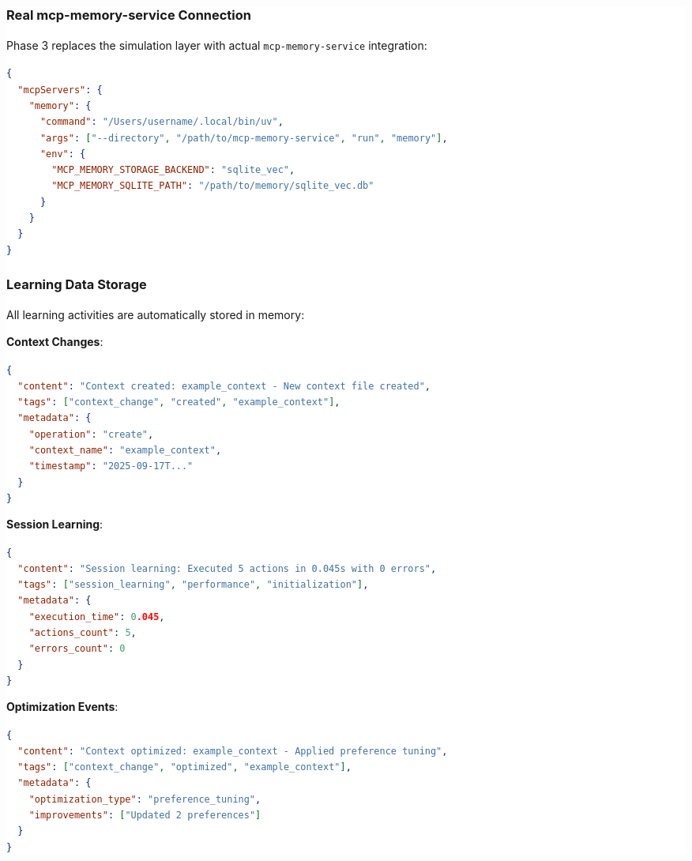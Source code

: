 ### Real mcp-memory-service Connection

Phase 3 replaces the simulation layer with actual `mcp-memory-service` integration:

```json
{
  "mcpServers": {
    "memory": {
      "command": "/Users/username/.local/bin/uv",
      "args": ["--directory", "/path/to/mcp-memory-service", "run", "memory"],
      "env": {
        "MCP_MEMORY_STORAGE_BACKEND": "sqlite_vec",
        "MCP_MEMORY_SQLITE_PATH": "/path/to/memory/sqlite_vec.db"
      }
    }
  }
}
```

### Learning Data Storage

All learning activities are automatically stored in memory:

**Context Changes**:
```json
{
  "content": "Context created: example_context - New context file created",
  "tags": ["context_change", "created", "example_context"],
  "metadata": {
    "operation": "create",
    "context_name": "example_context",
    "timestamp": "2025-09-17T..."
  }
}
```

**Session Learning**:
```json
{
  "content": "Session learning: Executed 5 actions in 0.045s with 0 errors",
  "tags": ["session_learning", "performance", "initialization"],
  "metadata": {
    "execution_time": 0.045,
    "actions_count": 5,
    "errors_count": 0
  }
}
```

**Optimization Events**:
```json
{
  "content": "Context optimized: example_context - Applied preference tuning",
  "tags": ["context_change", "optimized", "example_context"],
  "metadata": {
    "optimization_type": "preference_tuning",
    "improvements": ["Updated 2 preferences"]
  }
}
```
